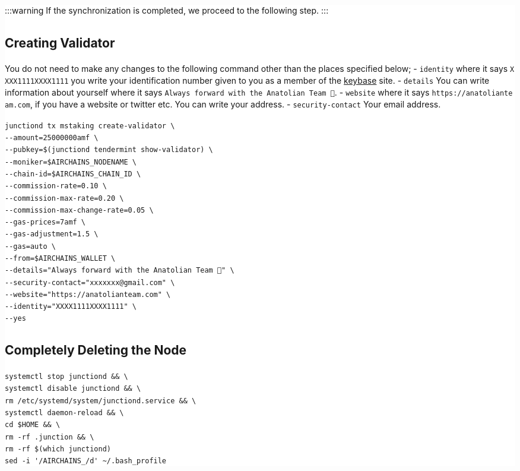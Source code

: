 :::warning
If the synchronization is completed, we proceed to the following step.
:::

## Creating Validator
You do not need to make any changes to the following command other than the places specified below;
    - `identity` where it says `XXXX1111XXXX1111` you write your identification number given to you as a member of the [keybase](https://keybase.io/) site.
    - `details` You can write information about yourself where it says `Always forward with the Anatolian Team 🐆`.
    - `website` where it says `https://anatolianteam.com`, if you have a website or twitter etc. You can write your address.
    - `security-contact` Your email address.
 
 ```shell 
junctiond tx mstaking create-validator \
--amount=25000000amf \
--pubkey=$(junctiond tendermint show-validator) \
--moniker=$AIRCHAINS_NODENAME \
--chain-id=$AIRCHAINS_CHAIN_ID \
--commission-rate=0.10 \
--commission-max-rate=0.20 \
--commission-max-change-rate=0.05 \
--gas-prices=7amf \
--gas-adjustment=1.5 \
--gas=auto \
--from=$AIRCHAINS_WALLET \
--details="Always forward with the Anatolian Team 🚀" \
--security-contact="xxxxxxx@gmail.com" \
--website="https://anatolianteam.com" \
--identity="XXXX1111XXXX1111" \
--yes
```

## Completely Deleting the Node 
```shell 
systemctl stop junctiond && \
systemctl disable junctiond && \
rm /etc/systemd/system/junctiond.service && \
systemctl daemon-reload && \
cd $HOME && \
rm -rf .junction && \
rm -rf $(which junctiond)
sed -i '/AIRCHAINS_/d' ~/.bash_profile
```
